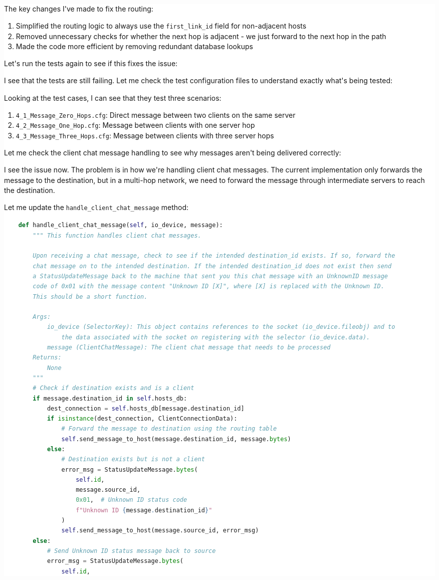 The key changes I've made to fix the routing:

1. Simplified the routing logic to always use the `first_link_id` field for non-adjacent hosts
2. Removed unnecessary checks for whether the next hop is adjacent - we just forward to the next hop in the path
3. Made the code more efficient by removing redundant database lookups

Let's run the tests again to see if this fixes the issue:

I see that the tests are still failing. Let me check the test configuration files to understand exactly what's being tested:

Looking at the test cases, I can see that they test three scenarios:

1. `4_1_Message_Zero_Hops.cfg`: Direct message between two clients on the same server
2. `4_2_Message_One_Hop.cfg`: Message between clients with one server hop
3. `4_3_Message_Three_Hops.cfg`: Message between clients with three server hops

Let me check the client chat message handling to see why messages aren't being delivered correctly:

I see the issue now. The problem is in how we're handling client chat messages. The current implementation only forwards the message to the destination, but in a multi-hop network, we need to forward the message through intermediate servers to reach the destination.

Let me update the `handle_client_chat_message` method:

```python
    def handle_client_chat_message(self, io_device, message):
        """ This function handles client chat messages. 

        Upon receiving a chat message, check to see if the intended destination_id exists. If so, forward the 
        chat message on to the intended destination. If the intended destination_id does not exist then send
        a StatusUpdateMessage back to the machine that sent you this chat message with an UnknownID message 
        code of 0x01 with the message content "Unknown ID [X]", where [X] is replaced with the Unknown ID. 
        This should be a short function.
       
        Args:
            io_device (SelectorKey): This object contains references to the socket (io_device.fileobj) and to 
                the data associated with the socket on registering with the selector (io_device.data).
            message (ClientChatMessage): The client chat message that needs to be processed
        Returns:
            None        
        """
        # Check if destination exists and is a client
        if message.destination_id in self.hosts_db:
            dest_connection = self.hosts_db[message.destination_id]
            if isinstance(dest_connection, ClientConnectionData):
                # Forward the message to destination using the routing table
                self.send_message_to_host(message.destination_id, message.bytes)
            else:
                # Destination exists but is not a client
                error_msg = StatusUpdateMessage.bytes(
                    self.id,
                    message.source_id,
                    0x01,  # Unknown ID status code
                    f"Unknown ID {message.destination_id}"
                )
                self.send_message_to_host(message.source_id, error_msg)
        else:
            # Send Unknown ID status message back to source
            error_msg = StatusUpdateMessage.bytes(
                self.id,
```